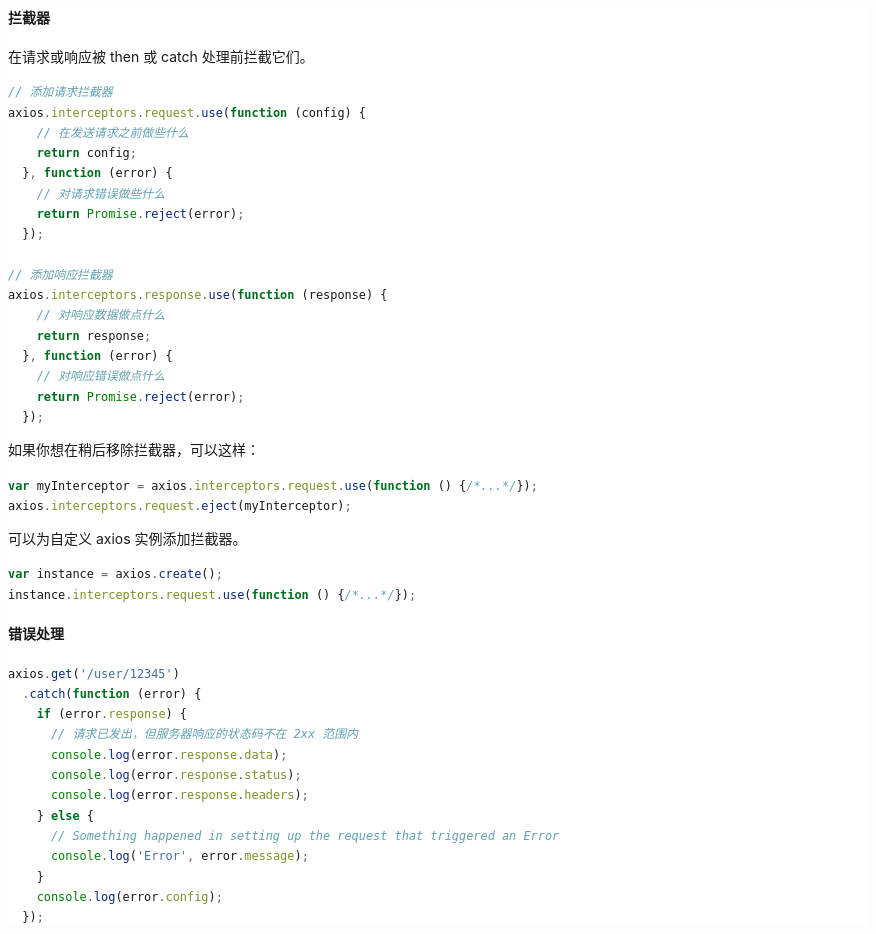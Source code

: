 #### 拦截器

在请求或响应被 then 或 catch 处理前拦截它们。

```js
// 添加请求拦截器
axios.interceptors.request.use(function (config) {
    // 在发送请求之前做些什么
    return config;
  }, function (error) {
    // 对请求错误做些什么
    return Promise.reject(error);
  });

// 添加响应拦截器
axios.interceptors.response.use(function (response) {
    // 对响应数据做点什么
    return response;
  }, function (error) {
    // 对响应错误做点什么
    return Promise.reject(error);
  });
```

如果你想在稍后移除拦截器，可以这样：

```js
var myInterceptor = axios.interceptors.request.use(function () {/*...*/});
axios.interceptors.request.eject(myInterceptor);
```

可以为自定义 axios 实例添加拦截器。

```js
var instance = axios.create();
instance.interceptors.request.use(function () {/*...*/});
```

#### 错误处理

```js
axios.get('/user/12345')
  .catch(function (error) {
    if (error.response) {
      // 请求已发出，但服务器响应的状态码不在 2xx 范围内
      console.log(error.response.data);
      console.log(error.response.status);
      console.log(error.response.headers);
    } else {
      // Something happened in setting up the request that triggered an Error
      console.log('Error', error.message);
    }
    console.log(error.config);
  });
```
